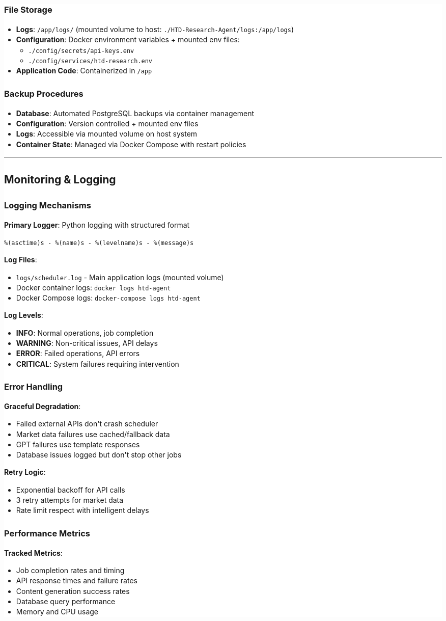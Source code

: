 ### File Storage
- **Logs**: `/app/logs/` (mounted volume to host: `./HTD-Research-Agent/logs:/app/logs`)
- **Configuration**: Docker environment variables + mounted env files:
  - `./config/secrets/api-keys.env`
  - `./config/services/htd-research.env`
- **Application Code**: Containerized in `/app`

### Backup Procedures
- **Database**: Automated PostgreSQL backups via container management
- **Configuration**: Version controlled + mounted env files
- **Logs**: Accessible via mounted volume on host system
- **Container State**: Managed via Docker Compose with restart policies

---

## Monitoring & Logging

### Logging Mechanisms
**Primary Logger**: Python logging with structured format
```
%(asctime)s - %(name)s - %(levelname)s - %(message)s
```

**Log Files**:
- `logs/scheduler.log` - Main application logs (mounted volume)
- Docker container logs: `docker logs htd-agent`
- Docker Compose logs: `docker-compose logs htd-agent`

**Log Levels**:
- **INFO**: Normal operations, job completion
- **WARNING**: Non-critical issues, API delays
- **ERROR**: Failed operations, API errors
- **CRITICAL**: System failures requiring intervention

### Error Handling
**Graceful Degradation**:
- Failed external APIs don't crash scheduler
- Market data failures use cached/fallback data
- GPT failures use template responses
- Database issues logged but don't stop other jobs

**Retry Logic**:
- Exponential backoff for API calls
- 3 retry attempts for market data
- Rate limit respect with intelligent delays

### Performance Metrics
**Tracked Metrics**:
- Job completion rates and timing
- API response times and failure rates
- Content generation success rates
- Database query performance
- Memory and CPU usage
